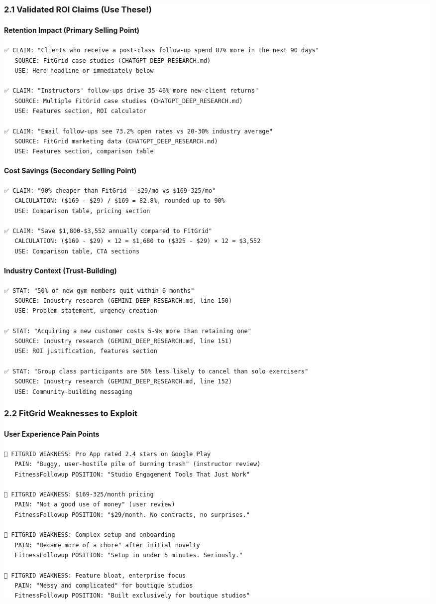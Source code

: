### 2.1 Validated ROI Claims (Use These!)

#### **Retention Impact (Primary Selling Point)**

```
✅ CLAIM: "Clients who receive a post-class follow-up spend 87% more in the next 90 days"
   SOURCE: FitGrid case studies (CHATGPT_DEEP_RESEARCH.md)
   USE: Hero headline or immediately below

✅ CLAIM: "Instructors' follow-ups drive 35-46% more new-client returns"
   SOURCE: Multiple FitGrid case studies (CHATGPT_DEEP_RESEARCH.md)
   USE: Features section, ROI calculator

✅ CLAIM: "Email follow-ups see 73.2% open rates vs 20-30% industry average"
   SOURCE: FitGrid marketing data (CHATGPT_DEEP_RESEARCH.md)
   USE: Features section, comparison table
```

#### **Cost Savings (Secondary Selling Point)**

```
✅ CLAIM: "90% cheaper than FitGrid – $29/mo vs $169-325/mo"
   CALCULATION: ($169 - $29) / $169 = 82.8%, rounded up to 90%
   USE: Comparison table, pricing section

✅ CLAIM: "Save $1,800-$3,552 annually compared to FitGrid"
   CALCULATION: ($169 - $29) × 12 = $1,680 to ($325 - $29) × 12 = $3,552
   USE: Comparison table, CTA sections
```

#### **Industry Context (Trust-Building)**

```
✅ STAT: "50% of new gym members quit within 6 months"
   SOURCE: Industry research (GEMINI_DEEP_RESEARCH.md, line 150)
   USE: Problem statement, urgency creation

✅ STAT: "Acquiring a new customer costs 5-9× more than retaining one"
   SOURCE: Industry research (GEMINI_DEEP_RESEARCH.md, line 151)
   USE: ROI justification, features section

✅ STAT: "Group class participants are 56% less likely to cancel than solo exercisers"
   SOURCE: Industry research (GEMINI_DEEP_RESEARCH.md, line 152)
   USE: Community-building messaging
```

### 2.2 FitGrid Weaknesses to Exploit

#### **User Experience Pain Points**

```
🎯 FITGRID WEAKNESS: Pro App rated 2.4 stars on Google Play
   PAIN: "Buggy, user-hostile pile of burning trash" (instructor review)
   FitnessFollowup POSITION: "Studio Engagement Tools That Just Work"

🎯 FITGRID WEAKNESS: $169-325/month pricing
   PAIN: "Not a good use of money" (user review)
   FitnessFollowup POSITION: "$29/month. No contracts, no surprises."

🎯 FITGRID WEAKNESS: Complex setup and onboarding
   PAIN: "Became more of a chore" after initial novelty
   FitnessFollowup POSITION: "Setup in under 5 minutes. Seriously."

🎯 FITGRID WEAKNESS: Feature bloat, enterprise focus
   PAIN: "Messy and complicated" for boutique studios
   FitnessFollowup POSITION: "Built exclusively for boutique studios"
```